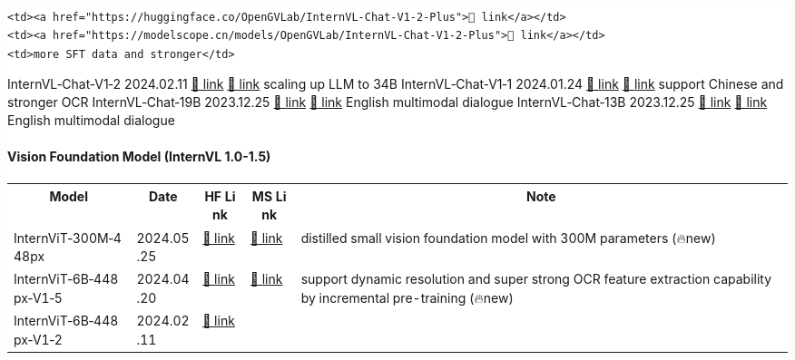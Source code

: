     <td><a href="https://huggingface.co/OpenGVLab/InternVL-Chat-V1-2-Plus">🤗 link</a></td>
    <td><a href="https://modelscope.cn/models/OpenGVLab/InternVL-Chat-V1-2-Plus">🤖 link</a></td>
    <td>more SFT data and stronger</td>
  </tr>
  <tr>
    <td>InternVL&#8209;Chat&#8209;V1&#8209;2</td>
    <td>2024.02.11</td>
    <td><a href="https://huggingface.co/OpenGVLab/InternVL-Chat-V1-2">🤗 link</a></td>
    <td><a href="https://modelscope.cn/models/OpenGVLab/InternVL-Chat-V1-2">🤖 link</a></td>
    <td>scaling up LLM to 34B</td>
  </tr>
  <tr>
    <td>InternVL&#8209;Chat&#8209;V1&#8209;1</td>
    <td>2024.01.24</td>
    <td><a href="https://huggingface.co/OpenGVLab/InternVL-Chat-V1-1">🤗 link</a></td>
    <td><a href="https://modelscope.cn/models/OpenGVLab/InternVL-Chat-V1-1">🤖 link</a></td>
    <td>support Chinese and stronger OCR</td>
  </tr>
  <tr>
    <td>InternVL&#8209;Chat&#8209;19B</td>
    <td>2023.12.25</td>
    <td><a href="https://huggingface.co/OpenGVLab/InternVL-Chat-ViT-6B-Vicuna-13B">🤗 link</a></td>
    <td><a href="https://modelscope.cn/models/OpenGVLab/InternVL-Chat-ViT-6B-Vicuna-13B">🤖 link</a></td>
    <td>English multimodal dialogue</td>
  </tr>
  <tr>
    <td>InternVL&#8209;Chat&#8209;13B</td>
    <td>2023.12.25</td>
    <td><a href="https://huggingface.co/OpenGVLab/InternVL-Chat-ViT-6B-Vicuna-7B">🤗 link</a></td>
    <td><a href="https://modelscope.cn/models/OpenGVLab/InternVL-Chat-ViT-6B-Vicuna-7B">🤖 link</a></td>
    <td>English multimodal dialogue</td>
  </tr>
</table>

#### Vision Foundation Model (InternVL 1.0-1.5)

<table>
  <tr>
    <th>Model</th>
    <th>Date</th>
    <th>HF&nbsp;Link</th>
    <th>MS&nbsp;Link</th>
    <th>Note</th>
  </tr>
  <tr>
    <td>InternViT&#8209;300M&#8209;448px</td>
    <td>2024.05.25</td>
    <td><a href="https://huggingface.co/OpenGVLab/InternViT-300M-448px">🤗 link</a></td>
    <td><a href="https://modelscope.cn/models/OpenGVLab/InternViT-300M-448px">🤖 link</a></td>
    <td>distilled small vision foundation model with 300M parameters (🔥new)</td>
  </tr>
  <tr>
    <td>InternViT&#8209;6B&#8209;448px&#8209;V1&#8209;5</td>
    <td>2024.04.20</td>
    <td><a href="https://huggingface.co/OpenGVLab/InternViT-6B-448px-V1-5">🤗 link</a></td>
    <td><a href="https://modelscope.cn/models/OpenGVLab/InternViT-6B-448px-V1-5">🤖 link</a></td>
    <td>support dynamic resolution and super strong OCR feature extraction capability by incremental pre-training (🔥new)</td>
  </tr>
  <tr>
    <td>InternViT&#8209;6B&#8209;448px&#8209;V1&#8209;2</td>
    <td>2024.02.11</td>
    <td><a href="https://huggingface.co/OpenGVLab/InternViT-6B-448px-V1-2">🤗 link</a></td>